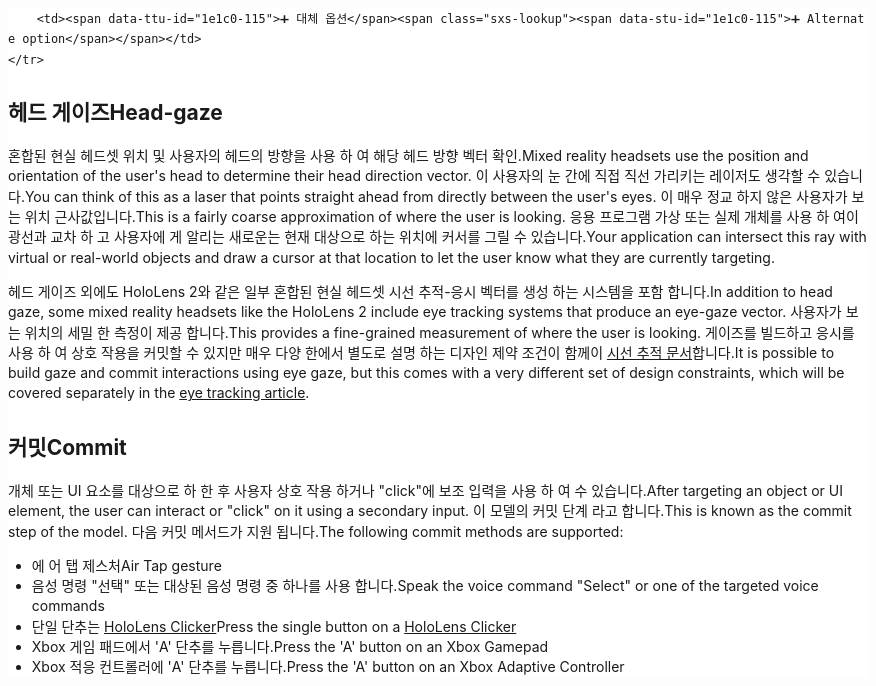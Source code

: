         <td><span data-ttu-id="1e1c0-115">➕ 대체 옵션</span><span class="sxs-lookup"><span data-stu-id="1e1c0-115">➕ Alternate option</span></span></td>
    </tr>
</table>

## <a name="head-gaze"></a><span data-ttu-id="1e1c0-116">헤드 게이즈</span><span class="sxs-lookup"><span data-stu-id="1e1c0-116">Head-gaze</span></span>
<span data-ttu-id="1e1c0-117">혼합된 현실 헤드셋 위치 및 사용자의 헤드의 방향을 사용 하 여 해당 헤드 방향 벡터 확인.</span><span class="sxs-lookup"><span data-stu-id="1e1c0-117">Mixed reality headsets use the position and orientation of the user's head to determine their head direction vector.</span></span> <span data-ttu-id="1e1c0-118">이 사용자의 눈 간에 직접 직선 가리키는 레이저도 생각할 수 있습니다.</span><span class="sxs-lookup"><span data-stu-id="1e1c0-118">You can think of this as a laser that points straight ahead from directly between the user's eyes.</span></span> <span data-ttu-id="1e1c0-119">이 매우 정교 하지 않은 사용자가 보는 위치 근사값입니다.</span><span class="sxs-lookup"><span data-stu-id="1e1c0-119">This is a fairly coarse approximation of where the user is looking.</span></span> <span data-ttu-id="1e1c0-120">응용 프로그램 가상 또는 실제 개체를 사용 하 여이 광선과 교차 하 고 사용자에 게 알리는 새로운는 현재 대상으로 하는 위치에 커서를 그릴 수 있습니다.</span><span class="sxs-lookup"><span data-stu-id="1e1c0-120">Your application can intersect this ray with virtual or real-world objects and draw a cursor at that location to let the user know what they are currently targeting.</span></span>

<span data-ttu-id="1e1c0-121">헤드 게이즈 외에도 HoloLens 2와 같은 일부 혼합된 현실 헤드셋 시선 추적-응시 벡터를 생성 하는 시스템을 포함 합니다.</span><span class="sxs-lookup"><span data-stu-id="1e1c0-121">In addition to head gaze, some mixed reality headsets like the HoloLens 2 include eye tracking systems that produce an eye-gaze vector.</span></span> <span data-ttu-id="1e1c0-122">사용자가 보는 위치의 세밀 한 측정이 제공 합니다.</span><span class="sxs-lookup"><span data-stu-id="1e1c0-122">This provides a fine-grained measurement of where the user is looking.</span></span> <span data-ttu-id="1e1c0-123">게이즈를 빌드하고 응시를 사용 하 여 상호 작용을 커밋할 수 있지만 매우 다양 한에서 별도로 설명 하는 디자인 제약 조건이 함께이 [시선 추적 문서](eye-tracking.md)합니다.</span><span class="sxs-lookup"><span data-stu-id="1e1c0-123">It is possible to build gaze and commit interactions using eye gaze, but this comes with a very different set of design constraints, which will be covered separately in the [eye tracking article](eye-tracking.md).</span></span>

## <a name="commit"></a><span data-ttu-id="1e1c0-124">커밋</span><span class="sxs-lookup"><span data-stu-id="1e1c0-124">Commit</span></span>
<span data-ttu-id="1e1c0-125">개체 또는 UI 요소를 대상으로 하 한 후 사용자 상호 작용 하거나 "click"에 보조 입력을 사용 하 여 수 있습니다.</span><span class="sxs-lookup"><span data-stu-id="1e1c0-125">After targeting an object or UI element, the user can interact or "click" on it using a secondary input.</span></span> <span data-ttu-id="1e1c0-126">이 모델의 커밋 단계 라고 합니다.</span><span class="sxs-lookup"><span data-stu-id="1e1c0-126">This is known as the commit step of the model.</span></span> <span data-ttu-id="1e1c0-127">다음 커밋 메서드가 지원 됩니다.</span><span class="sxs-lookup"><span data-stu-id="1e1c0-127">The following commit methods are supported:</span></span>

- <span data-ttu-id="1e1c0-128">에 어 탭 제스처</span><span class="sxs-lookup"><span data-stu-id="1e1c0-128">Air Tap gesture</span></span>
- <span data-ttu-id="1e1c0-129">음성 명령 "선택" 또는 대상된 음성 명령 중 하나를 사용 합니다.</span><span class="sxs-lookup"><span data-stu-id="1e1c0-129">Speak the voice command "Select" or one of the targeted voice commands</span></span>
- <span data-ttu-id="1e1c0-130">단일 단추는 [HoloLens Clicker](hardware-accessories.md#hololens-clicker)</span><span class="sxs-lookup"><span data-stu-id="1e1c0-130">Press the single button on a [HoloLens Clicker](hardware-accessories.md#hololens-clicker)</span></span>
- <span data-ttu-id="1e1c0-131">Xbox 게임 패드에서 'A' 단추를 누릅니다.</span><span class="sxs-lookup"><span data-stu-id="1e1c0-131">Press the 'A' button on an Xbox Gamepad</span></span>
- <span data-ttu-id="1e1c0-132">Xbox 적응 컨트롤러에 'A' 단추를 누릅니다.</span><span class="sxs-lookup"><span data-stu-id="1e1c0-132">Press the 'A' button on an Xbox Adaptive Controller</span></span>
